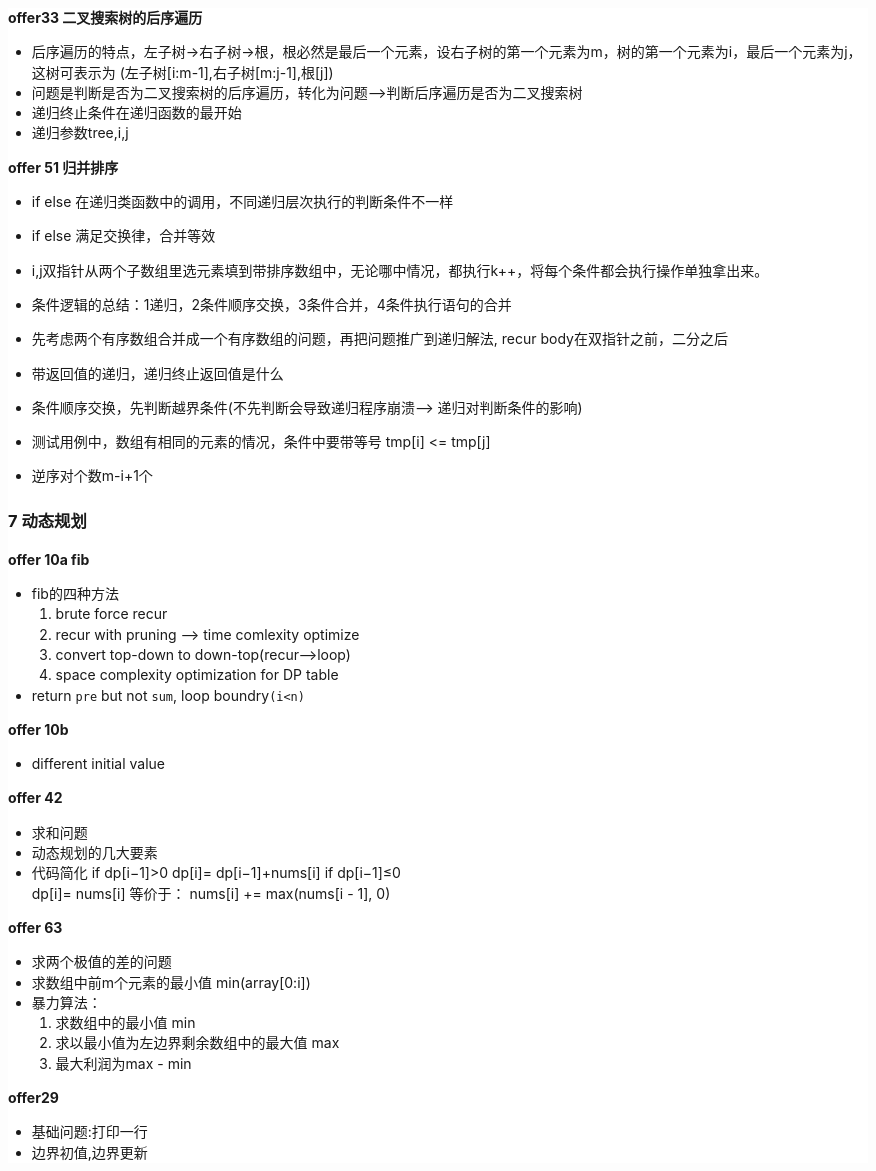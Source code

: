 **offer33 二叉搜索树的后序遍历**

- 后序遍历的特点，左子树->右子树->根，根必然是最后一个元素，设右子树的第一个元素为m，树的第一个元素为i，最后一个元素为j，这树可表示为 (左子树[i:m-1],右子树[m:j-1],根[j])
- 问题是判断是否为二叉搜索树的后序遍历，转化为问题-->判断后序遍历是否为二叉搜索树
- 递归终止条件在递归函数的最开始
- 递归参数tree,i,j

**offer 51 归并排序**

- if else 在递归类函数中的调用，不同递归层次执行的判断条件不一样

- if else 满足交换律，合并等效

- i,j双指针从两个子数组里选元素填到带排序数组中，无论哪中情况，都执行k++，将每个条件都会执行操作单独拿出来。

- 条件逻辑的总结：1递归，2条件顺序交换，3条件合并，4条件执行语句的合并

- 先考虑两个有序数组合并成一个有序数组的问题，再把问题推广到递归解法, recur body在双指针之前，二分之后

- 带返回值的递归，递归终止返回值是什么

- 条件顺序交换，先判断越界条件(不先判断会导致递归程序崩溃--> 递归对判断条件的影响)

- 测试用例中，数组有相同的元素的情况，条件中要带等号 tmp[i] <= tmp[j]

- 逆序对个数m-i+1个

### 7 动态规划

**offer 10a fib**

- fib的四种方法
  1. brute force recur
  2. recur with pruning --> time comlexity optimize
  3. convert top-down to down-top(recur-->loop)
  4. space complexity optimization for DP table
- return `pre` but not `sum`, loop boundry`(i<n)`



**offer 10b**
- different initial value

**offer 42**
- 求和问题
- 动态规划的几大要素
- 代码简化
  if dp[i−1]>0
    dp[i]= dp[i−1]+nums[i]
  if dp[i−1]≤0  
    dp[i]= nums[i]​
  等价于：
  nums[i] += max(nums[i - 1], 0)

**offer 63**
- 求两个极值的差的问题
- 求数组中前m个元素的最小值 min(array[0:i])
- 暴力算法：
  1. 求数组中的最小值 min
  2. 求以最小值为左边界剩余数组中的最大值 max
  3. 最大利润为max - min
   
**offer29**
- 基础问题:打印一行
- 边界初值,边界更新


